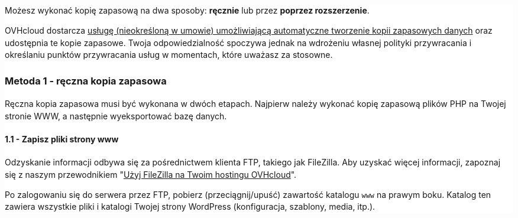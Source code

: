 Możesz wykonać kopię zapasową na dwa sposoby: **ręcznie** lub przez **poprzez rozszerzenie**.

OVHcloud dostarcza [usługę (nieokreśloną w umowie) umożliwiającą automatyczne tworzenie kopii zapasowych danych](https://docs.ovh.com/pl/hosting/hosting_przywrocenie_kopii_zawartosci_ftp_w_aplikacji_filezilla/) oraz udostępnia te kopie zapasowe. Twoja odpowiedzialność spoczywa jednak na wdrożeniu własnej polityki przywracania i określaniu punktów przywracania usług w momentach, które uważasz za stosowne.

### Metoda 1 - ręczna kopia zapasowa

Ręczna kopia zapasowa musi być wykonana w dwóch etapach. Najpierw należy wykonać kopię zapasową plików PHP na Twojej stronie WWW, a następnie wyeksportować bazę danych.

#### 1.1 - Zapisz pliki strony www

Odzyskanie informacji odbywa się za pośrednictwem klienta FTP, takiego jak FileZilla. Aby uzyskać więcej informacji, zapoznaj się z naszym przewodnikiem "[Użyj FileZilla na Twoim hostingu OVHcloud](https://docs.ovh.com/pl/hosting/hosting_www_przewodnik_dotyczacy_korzystania_z_programu_filezilla/)".

Po zalogowaniu się do serwera przez FTP, pobierz (przeciągnij/upuść) zawartość katalogu `www` na prawym boku. Katalog ten zawiera wszystkie pliki i katalogi Twojej strony WordPress (konfiguracja, szablony, media, itp.).
